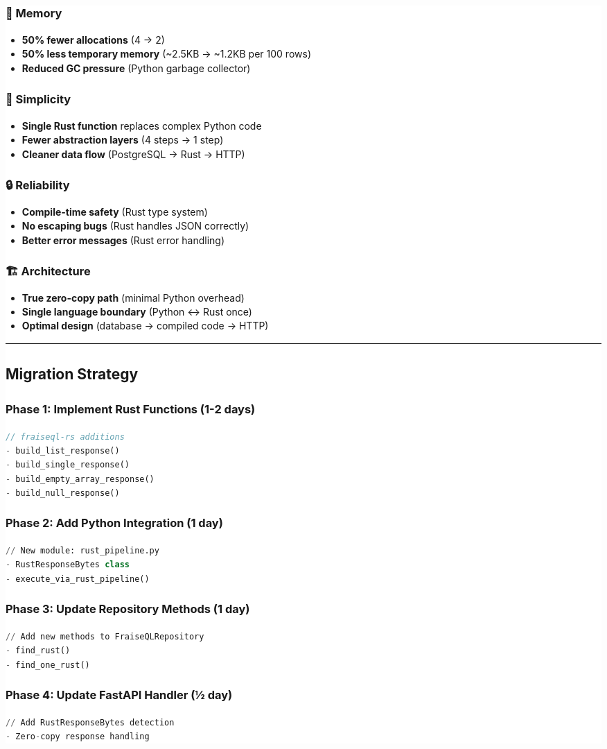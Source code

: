 ### 💾 Memory
- **50% fewer allocations** (4 → 2)
- **50% less temporary memory** (~2.5KB → ~1.2KB per 100 rows)
- **Reduced GC pressure** (Python garbage collector)

### 🎯 Simplicity
- **Single Rust function** replaces complex Python code
- **Fewer abstraction layers** (4 steps → 1 step)
- **Cleaner data flow** (PostgreSQL → Rust → HTTP)

### 🔒 Reliability
- **Compile-time safety** (Rust type system)
- **No escaping bugs** (Rust handles JSON correctly)
- **Better error messages** (Rust error handling)

### 🏗️ Architecture
- **True zero-copy path** (minimal Python overhead)
- **Single language boundary** (Python ↔ Rust once)
- **Optimal design** (database → compiled code → HTTP)

---

## Migration Strategy

### Phase 1: Implement Rust Functions (1-2 days)
```rust
// fraiseql-rs additions
- build_list_response()
- build_single_response()
- build_empty_array_response()
- build_null_response()
```

### Phase 2: Add Python Integration (1 day)
```python
// New module: rust_pipeline.py
- RustResponseBytes class
- execute_via_rust_pipeline()
```

### Phase 3: Update Repository Methods (1 day)
```python
// Add new methods to FraiseQLRepository
- find_rust()
- find_one_rust()
```

### Phase 4: Update FastAPI Handler (½ day)
```python
// Add RustResponseBytes detection
- Zero-copy response handling
```
